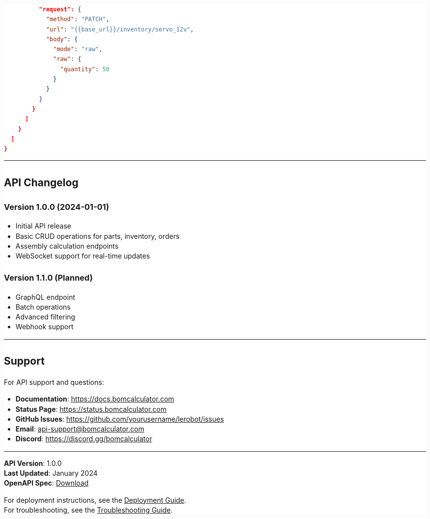 ```json
          "request": {
            "method": "PATCH",
            "url": "{{base_url}}/inventory/servo_12v",
            "body": {
              "mode": "raw",
              "raw": {
                "quantity": 50
              }
            }
          }
        }
      ]
    }
  ]
}
```

---

## API Changelog

### Version 1.0.0 (2024-01-01)
- Initial API release
- Basic CRUD operations for parts, inventory, orders
- Assembly calculation endpoints
- WebSocket support for real-time updates

### Version 1.1.0 (Planned)
- GraphQL endpoint
- Batch operations
- Advanced filtering
- Webhook support

---

## Support

For API support and questions:

- **Documentation**: https://docs.bomcalculator.com
- **Status Page**: https://status.bomcalculator.com
- **GitHub Issues**: https://github.com/yourusername/lerobot/issues
- **Email**: api-support@bomcalculator.com
- **Discord**: https://discord.gg/bomcalculator

---

**API Version**: 1.0.0  
**Last Updated**: January 2024  
**OpenAPI Spec**: [Download](https://api.bomcalculator.com/openapi.json)

For deployment instructions, see the [Deployment Guide](DEPLOYMENT_GUIDE.md).  
For troubleshooting, see the [Troubleshooting Guide](TROUBLESHOOTING.md).